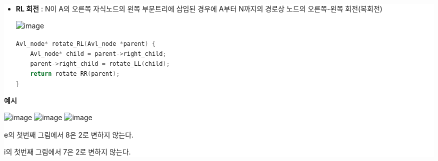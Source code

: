   

- **RL 회전** : N이 A의 오른쪽 자식노드의 왼쪽 부분트리에 삽입된 경우에 A부터 N까지의 경로상 노드의 오른쪽-왼쪽 회전(복회전)

  ![image](https://user-images.githubusercontent.com/68107000/101161246-a7d7aa80-3673-11eb-8fcc-0a77058e949e.png)

  ```c
  Avl_node* rotate_RL(Avl_node *parent) {
      Avl_node* child = parent->right_child;
      parent->right_child = rotate_LL(child);
      return rotate_RR(parent);
  }
  ```

**예시**

![image](https://user-images.githubusercontent.com/68107000/101163309-c8edca80-3676-11eb-8fb5-6fa2994afb57.png)
![image](https://user-images.githubusercontent.com/68107000/101163341-d440f600-3676-11eb-925f-3415d017c0f6.png)
![image](https://user-images.githubusercontent.com/68107000/101163373-defb8b00-3676-11eb-807e-56de197609b8.png)

e의 첫번째 그림에서 8은 2로 변하지 않는다.

i의 첫번째 그림에서 7은 2로 변하지 않는다.



